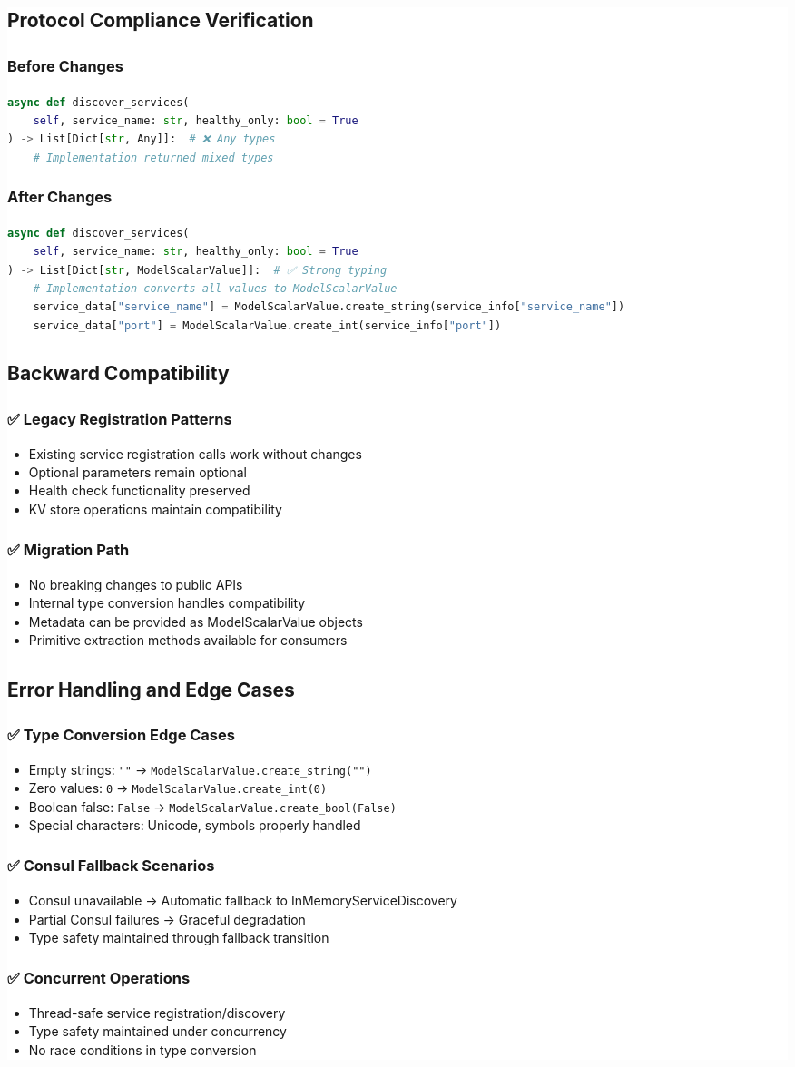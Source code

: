 ## Protocol Compliance Verification

### Before Changes
```python
async def discover_services(
    self, service_name: str, healthy_only: bool = True
) -> List[Dict[str, Any]]:  # ❌ Any types
    # Implementation returned mixed types
```

### After Changes
```python
async def discover_services(
    self, service_name: str, healthy_only: bool = True
) -> List[Dict[str, ModelScalarValue]]:  # ✅ Strong typing
    # Implementation converts all values to ModelScalarValue
    service_data["service_name"] = ModelScalarValue.create_string(service_info["service_name"])
    service_data["port"] = ModelScalarValue.create_int(service_info["port"])
```

## Backward Compatibility

### ✅ **Legacy Registration Patterns**
- Existing service registration calls work without changes
- Optional parameters remain optional
- Health check functionality preserved
- KV store operations maintain compatibility

### ✅ **Migration Path**
- No breaking changes to public APIs
- Internal type conversion handles compatibility
- Metadata can be provided as ModelScalarValue objects
- Primitive extraction methods available for consumers

## Error Handling and Edge Cases

### ✅ **Type Conversion Edge Cases**
- Empty strings: `""` → `ModelScalarValue.create_string("")`
- Zero values: `0` → `ModelScalarValue.create_int(0)`
- Boolean false: `False` → `ModelScalarValue.create_bool(False)`
- Special characters: Unicode, symbols properly handled

### ✅ **Consul Fallback Scenarios**
- Consul unavailable → Automatic fallback to InMemoryServiceDiscovery
- Partial Consul failures → Graceful degradation
- Type safety maintained through fallback transition

### ✅ **Concurrent Operations**
- Thread-safe service registration/discovery
- Type safety maintained under concurrency
- No race conditions in type conversion
